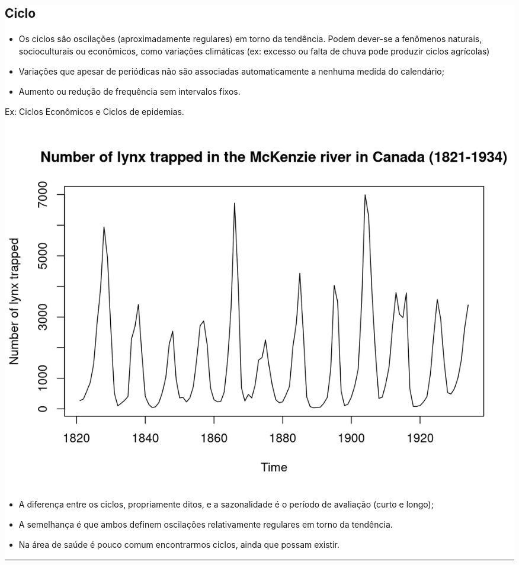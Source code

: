 ## Ciclo

- Os ciclos são oscilações (aproximadamente regulares) em torno da tendência. Podem dever-se a fenômenos naturais, socioculturais ou econômicos, como variações climáticas (ex: excesso ou falta de chuva pode produzir ciclos agrícolas)

- Variações que apesar de periódicas não são associadas automaticamente a nenhuma medida do calendário;

- Aumento ou redução de frequência sem intervalos fixos.

Ex: Ciclos Econômicos e Ciclos de epidemias.

<img src="ecologico_book_files/figure-html/unnamed-chunk-18-1.png" width="100%" style="display: block; margin: auto;" />


- A diferença entre os ciclos, propriamente ditos, e a sazonalidade é o período de avaliação (curto e longo);

- A semelhança é que ambos definem oscilações relativamente regulares em torno da tendência.

- Na área de saúde é pouco comum encontrarmos ciclos, ainda que possam existir.

---